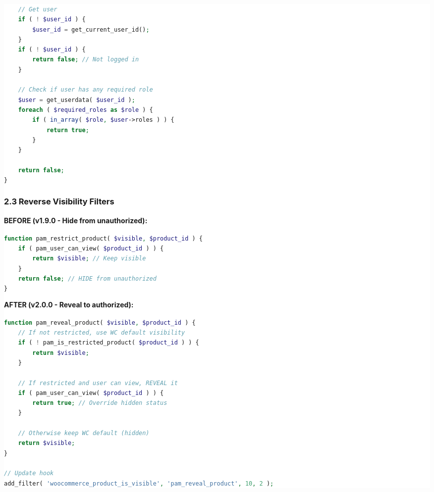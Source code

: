 ```php
    // Get user
    if ( ! $user_id ) {
        $user_id = get_current_user_id();
    }
    if ( ! $user_id ) {
        return false; // Not logged in
    }
    
    // Check if user has any required role
    $user = get_userdata( $user_id );
    foreach ( $required_roles as $role ) {
        if ( in_array( $role, $user->roles ) ) {
            return true;
        }
    }
    
    return false;
}
```

### 2.3 Reverse Visibility Filters

**BEFORE (v1.9.0 - Hide from unauthorized):**
```php
function pam_restrict_product( $visible, $product_id ) {
    if ( pam_user_can_view( $product_id ) ) {
        return $visible; // Keep visible
    }
    return false; // HIDE from unauthorized
}
```

**AFTER (v2.0.0 - Reveal to authorized):**
```php
function pam_reveal_product( $visible, $product_id ) {
    // If not restricted, use WC default visibility
    if ( ! pam_is_restricted_product( $product_id ) ) {
        return $visible;
    }
    
    // If restricted and user can view, REVEAL it
    if ( pam_user_can_view( $product_id ) ) {
        return true; // Override hidden status
    }
    
    // Otherwise keep WC default (hidden)
    return $visible;
}

// Update hook
add_filter( 'woocommerce_product_is_visible', 'pam_reveal_product', 10, 2 );
```

